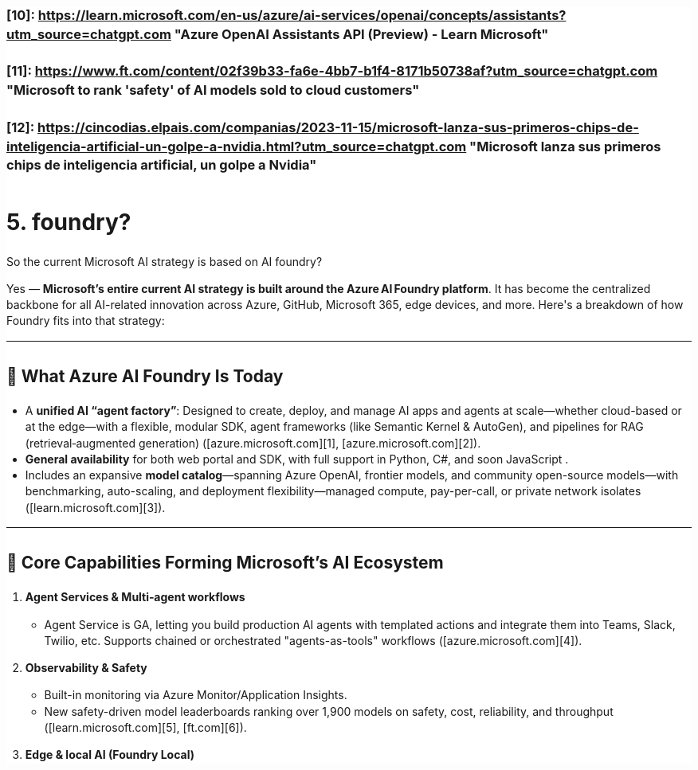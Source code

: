 ### [10]: https://learn.microsoft.com/en-us/azure/ai-services/openai/concepts/assistants?utm_source=chatgpt.com "Azure OpenAI Assistants API (Preview) - Learn Microsoft"
### [11]: https://www.ft.com/content/02f39b33-fa6e-4bb7-b1f4-8171b50738af?utm_source=chatgpt.com "Microsoft to rank 'safety' of AI models sold to cloud customers"
### [12]: https://cincodias.elpais.com/companias/2023-11-15/microsoft-lanza-sus-primeros-chips-de-inteligencia-artificial-un-golpe-a-nvidia.html?utm_source=chatgpt.com "Microsoft lanza sus primeros chips de inteligencia artificial, un golpe a Nvidia"

# 5. foundry?

So the current Microsoft AI strategy is based on AI foundry? 

Yes — **Microsoft’s entire current AI strategy is built around the Azure AI Foundry platform**. It has become the centralized backbone for all AI-related innovation across Azure, GitHub, Microsoft 365, edge devices, and more. Here's a breakdown of how Foundry fits into that strategy:

---

## 🚀 What Azure AI Foundry Is Today

* A **unified AI “agent factory”**: Designed to create, deploy, and manage AI apps and agents at scale—whether cloud-based or at the edge—with a flexible, modular SDK, agent frameworks (like Semantic Kernel & AutoGen), and pipelines for RAG (retrieval‑augmented generation) ([azure.microsoft.com][1], [azure.microsoft.com][2]).
* **General availability** for both web portal and SDK, with full support in Python, C#, and soon JavaScript .
* Includes an expansive **model catalog**—spanning Azure OpenAI, frontier models, and community open-source models—with benchmarking, auto-scaling, and deployment flexibility—managed compute, pay-per-call, or private network isolates ([learn.microsoft.com][3]).

---

## 🔧 Core Capabilities Forming Microsoft’s AI Ecosystem

1. **Agent Services & Multi‑agent workflows**

   * Agent Service is GA, letting you build production AI agents with templated actions and integrate them into Teams, Slack, Twilio, etc. Supports chained or orchestrated "agents-as-tools" workflows ([azure.microsoft.com][4]).

2. **Observability & Safety**

   * Built-in monitoring via Azure Monitor/Application Insights.
   * New safety-driven model leaderboards ranking over 1,900 models on safety, cost, reliability, and throughput ([learn.microsoft.com][5], [ft.com][6]).

3. **Edge & local AI (Foundry Local)**
